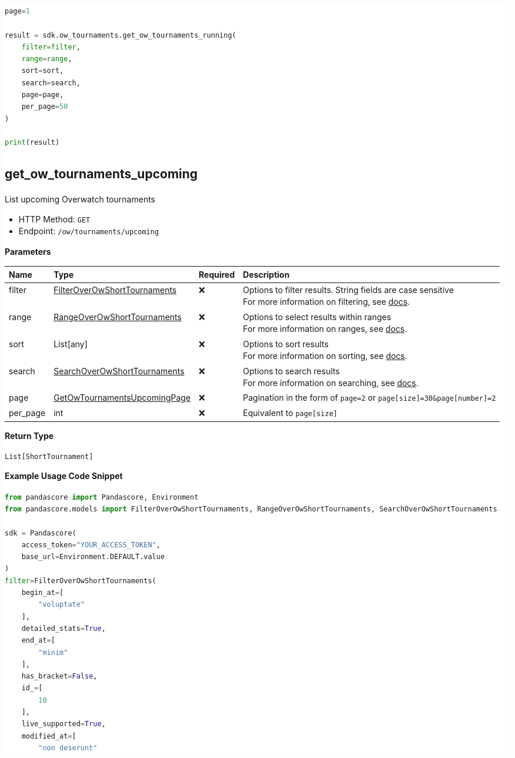 ```python
page=1

result = sdk.ow_tournaments.get_ow_tournaments_running(
    filter=filter,
    range=range,
    sort=sort,
    search=search,
    page=page,
    per_page=50
)

print(result)
```

## get_ow_tournaments_upcoming

List upcoming Overwatch tournaments

- HTTP Method: `GET`
- Endpoint: `/ow/tournaments/upcoming`

**Parameters**

| Name     | Type                                                                      | Required | Description                                                                                                                                         |
| :------- | :------------------------------------------------------------------------ | :------- | :-------------------------------------------------------------------------------------------------------------------------------------------------- |
| filter   | [FilterOverOwShortTournaments](../models/FilterOverOwShortTournaments.md) | ❌       | Options to filter results. String fields are case sensitive <br/>For more information on filtering, see [docs](/docs/filtering-and-sorting#filter). |
| range    | [RangeOverOwShortTournaments](../models/RangeOverOwShortTournaments.md)   | ❌       | Options to select results within ranges <br/>For more information on ranges, see [docs](/docs/filtering-and-sorting#range).                         |
| sort     | List[any]                                                                 | ❌       | Options to sort results <br/>For more information on sorting, see [docs](/docs/filtering-and-sorting#sort).                                         |
| search   | [SearchOverOwShortTournaments](../models/SearchOverOwShortTournaments.md) | ❌       | Options to search results <br/>For more information on searching, see [docs](/docs/filtering-and-sorting#search).                                   |
| page     | [GetOwTournamentsUpcomingPage](../models/GetOwTournamentsUpcomingPage.md) | ❌       | Pagination in the form of `page=2` or `page[size]=30&page[number]=2`                                                                                |
| per_page | int                                                                       | ❌       | Equivalent to `page[size]`                                                                                                                          |

**Return Type**

`List[ShortTournament]`

**Example Usage Code Snippet**

```python
from pandascore import Pandascore, Environment
from pandascore.models import FilterOverOwShortTournaments, RangeOverOwShortTournaments, SearchOverOwShortTournaments

sdk = Pandascore(
    access_token="YOUR_ACCESS_TOKEN",
    base_url=Environment.DEFAULT.value
)
filter=FilterOverOwShortTournaments(
    begin_at=[
        "voluptate"
    ],
    detailed_stats=True,
    end_at=[
        "minim"
    ],
    has_bracket=False,
    id_=[
        10
    ],
    live_supported=True,
    modified_at=[
        "non deserunt"
```